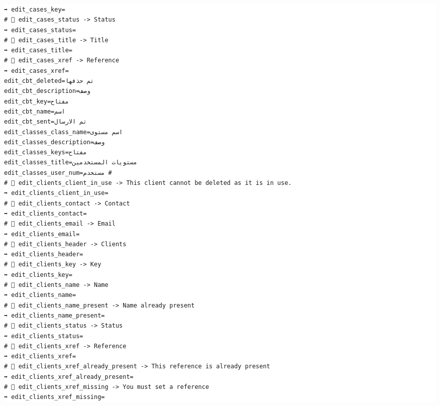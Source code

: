     ➡️ edit_cases_key=
    # 🔴 edit_cases_status -> Status
    ➡️ edit_cases_status=
    # 🔴 edit_cases_title -> Title
    ➡️ edit_cases_title=
    # 🔴 edit_cases_xref -> Reference
    ➡️ edit_cases_xref=
    edit_cbt_deleted=تم حذفها
    edit_cbt_description=وصف
    edit_cbt_key=مفتاح
    edit_cbt_name=اسم
    edit_cbt_sent=تم الارسال
    edit_classes_class_name=اسم مستوى
    edit_classes_description=وصف
    edit_classes_keys=مفتاح
    edit_classes_title=مستويات المستخدمين
    edit_classes_user_num=مستخدم #
    # 🔴 edit_clients_client_in_use -> This client cannot be deleted as it is in use.
    ➡️ edit_clients_client_in_use=
    # 🔴 edit_clients_contact -> Contact
    ➡️ edit_clients_contact=
    # 🔴 edit_clients_email -> Email
    ➡️ edit_clients_email=
    # 🔴 edit_clients_header -> Clients
    ➡️ edit_clients_header=
    # 🔴 edit_clients_key -> Key
    ➡️ edit_clients_key=
    # 🔴 edit_clients_name -> Name
    ➡️ edit_clients_name=
    # 🔴 edit_clients_name_present -> Name already present
    ➡️ edit_clients_name_present=
    # 🔴 edit_clients_status -> Status
    ➡️ edit_clients_status=
    # 🔴 edit_clients_xref -> Reference
    ➡️ edit_clients_xref=
    # 🔴 edit_clients_xref_already_present -> This reference is already present
    ➡️ edit_clients_xref_already_present=
    # 🔴 edit_clients_xref_missing -> You must set a reference
    ➡️ edit_clients_xref_missing=